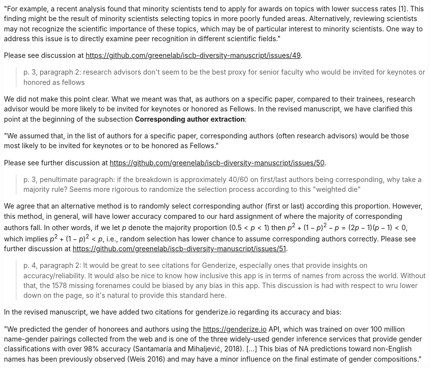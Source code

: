 "For example, a recent analysis found that minority scientists tend to apply for awards on topics with lower success rates [1].
This finding might be the result of minority scientists selecting topics in more poorly funded areas.
Alternatively, reviewing scientists may not recognize the scientific importance of these topics, which may be of particular interest to minority scientists.
One way to address this issue is to directly examine peer recognition in different scientific fields."

Please see discussion at <https://github.com/greenelab/iscb-diversity-manuscript/issues/49>.

> p. 3, paragraph 2: research advisors don't seem to be the best proxy for senior faculty who would be invited for keynotes or honored as fellows

We did not make this point clear.
What we meant was that, as authors on a specific paper, compared to their trainees, research advisor would be more likely to be invited for keynotes or honored as Fellows.
In the revised manuscript, we have clarified this point at the beginning of the subsection **Corresponding author extraction**:

"We assumed that, in the list of authors for a specific paper, corresponding authors (often research advisors) would be those most likely to be invited for keynotes or to be honored as Fellows."

Please see further discussion at <https://github.com/greenelab/iscb-diversity-manuscript/issues/50>.

> p. 3, penultimate paragraph: if the breakdown is approximately 40/60 on first/last authors being corresponding, why take a majority rule?  Seems more rigorous to randomize the selection process according to this "weighted die"

We agree that an alternative method is to randomly select corresponding author (first or last) according this proportion.
However, this method, in general, will have lower accuracy compared to our hard assignment of where the majority of corresponding authors fall.
In other words, if we let $p$ denote the majority proportion ($0.5 < p < 1$) then $p^2 +(1-p)^2 - p = (2p-1)(p-1) < 0$, which implies $p^2 + (1-p)^2 < p$, i.e., random selection has lower chance to assume corresponding authors correctly.
Please see further discussion at <https://github.com/greenelab/iscb-diversity-manuscript/issues/51>.

> p. 4, paragraph 2: It would be great to see citations for Genderize, especially ones that provide insights on accuracy/reliability.  It would also be nice to know how inclusive this app is in terms of names from across the world.  Without that, the 1578 missing forenames could be biased by any bias in this app.  This discussion is had with respect to wru lower down on the page, so it's natural to provide this standard here.

In the revised manuscript, we have added two citations for genderize.io regarding its accuracy and bias:

"We predicted the gender of honorees and authors using the <https://genderize.io> API, which was trained on over 100 million name-gender pairings collected from the web and is one of the three widely-used gender inference services that provide gender classifications with over 98% accuracy (Santamaría and Mihaljević, 2018).
[...] This bias of NA predictions toward non-English names has been previously observed (Weis 2016) and may have a minor influence on the final estimate of gender compositions."
